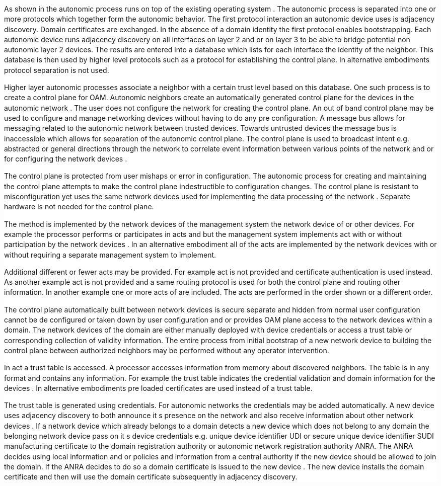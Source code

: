 As shown in the autonomic process runs on top of the existing operating system . The autonomic process is separated into one or more protocols which together form the autonomic behavior. The first protocol interaction an autonomic device uses is adjacency discovery. Domain certificates are exchanged. In the absence of a domain identity the first protocol enables bootstrapping. Each autonomic device runs adjacency discovery on all interfaces on layer 2 and or on layer 3 to be able to bridge potential non autonomic layer 2 devices. The results are entered into a database which lists for each interface the identity of the neighbor. This database is then used by higher level protocols such as a protocol for establishing the control plane. In alternative embodiments protocol separation is not used.

Higher layer autonomic processes associate a neighbor with a certain trust level based on this database. One such process is to create a control plane for OAM. Autonomic neighbors create an automatically generated control plane for the devices in the autonomic network . The user does not configure the network for creating the control plane. An out of band control plane may be used to configure and manage networking devices without having to do any pre configuration. A message bus allows for messaging related to the autonomic network between trusted devices. Towards untrusted devices the message bus is inaccessible which allows for separation of the autonomic control plane. The control plane is used to broadcast intent e.g. abstracted or general directions through the network to correlate event information between various points of the network and or for configuring the network devices .

The control plane is protected from user mishaps or error in configuration. The autonomic process for creating and maintaining the control plane attempts to make the control plane indestructible to configuration changes. The control plane is resistant to misconfiguration yet uses the same network devices used for implementing the data processing of the network . Separate hardware is not needed for the control plane.

The method is implemented by the network devices of the management system the network device of or other devices. For example the processor performs or participates in acts and but the management system implements act with or without participation by the network devices . In an alternative embodiment all of the acts are implemented by the network devices with or without requiring a separate management system to implement.

Additional different or fewer acts may be provided. For example act is not provided and certificate authentication is used instead. As another example act is not provided and a same routing protocol is used for both the control plane and routing other information. In another example one or more acts of are included. The acts are performed in the order shown or a different order.

The control plane automatically built between network devices is secure separate and hidden from normal user configuration cannot be de configured or taken down by user configuration and or provides OAM plane access to the network devices within a domain. The network devices of the domain are either manually deployed with device credentials or access a trust table or corresponding collection of validity information. The entire process from initial bootstrap of a new network device to building the control plane between authorized neighbors may be performed without any operator intervention.

In act a trust table is accessed. A processor accesses information from memory about discovered neighbors. The table is in any format and contains any information. For example the trust table indicates the credential validation and domain information for the devices . In alternative embodiments pre loaded certificates are used instead of a trust table.

The trust table is generated using credentials. For autonomic networks the credentials may be added automatically. A new device uses adjacency discovery to both announce it s presence on the network and also receive information about other network devices . If a network device which already belongs to a domain detects a new device which does not belong to any domain the belonging network device pass on it s device credentials e.g. unique device identifier UDI or secure unique device identifier SUDI manufacturing certificate to the domain registration authority or autonomic network registration authority ANRA. The ANRA decides using local information and or policies and information from a central authority if the new device should be allowed to join the domain. If the ANRA decides to do so a domain certificate is issued to the new device . The new device installs the domain certificate and then will use the domain certificate subsequently in adjacency discovery.
